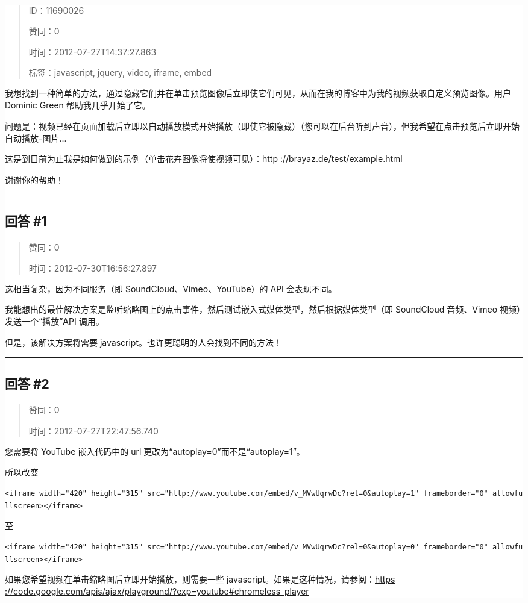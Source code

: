 > ID：11690026
> 
> 赞同：0
> 
> 时间：2012-07-27T14:37:27.863
> 
> 标签：javascript, jquery, video, iframe, embed

我想找到一种简单的方法，通过隐藏它们并在单击预览图像后立即使它们可见，从而在我的博客中为我的视频获取自定义预览图像。用户 Dominic Green 帮助我几乎开始了它。

问题是：视频已经在页面加载后立即以自动播放模式开始播放（即使它被隐藏）（您可以在后台听到声音），但我希望在点击预览后立即开始自动播放-图片...

这是到目前为止我是如何做到的示例（单击花卉图像将使视频可见）：[http ://brayaz.de/test/example.html](http://brayaz.de/test/example.html)

谢谢你的帮助！

* * *

## 回答 #1

> 赞同：0
> 
> 时间：2012-07-30T16:56:27.897

这相当复杂，因为不同服务（即 SoundCloud、Vimeo、YouTube）的 API 会表现不同。

我能想出的最佳解决方案是监听缩略图上的点击事件，然后测试嵌入式媒体类型，然后根据媒体类型（即 SoundCloud 音频、Vimeo 视频）发送一个“播放”API 调用。

但是，该解决方案将需要 javascript。也许更聪明的人会找到不同的方法！

* * *

## 回答 #2

> 赞同：0
> 
> 时间：2012-07-27T22:47:56.740

您需要将 YouTube 嵌入代码中的 url 更改为“autoplay=0”而不是“autoplay=1”。

所以改变

```
<iframe width="420" height="315" src="http://www.youtube.com/embed/v_MVwUqrwDc?rel=0&autoplay=1" frameborder="0" allowfullscreen></iframe> 
```

至

```
<iframe width="420" height="315" src="http://www.youtube.com/embed/v_MVwUqrwDc?rel=0&autoplay=0" frameborder="0" allowfullscreen></iframe> 
```

如果您希望视频在单击缩略图后立即开始播放，则需要一些 javascript。如果是这种情况，请参阅：[https ://code.google.com/apis/ajax/playground/?exp=youtube#chromeless_player](https://code.google.com/apis/ajax/playground/?exp=youtube#chromeless_player)
